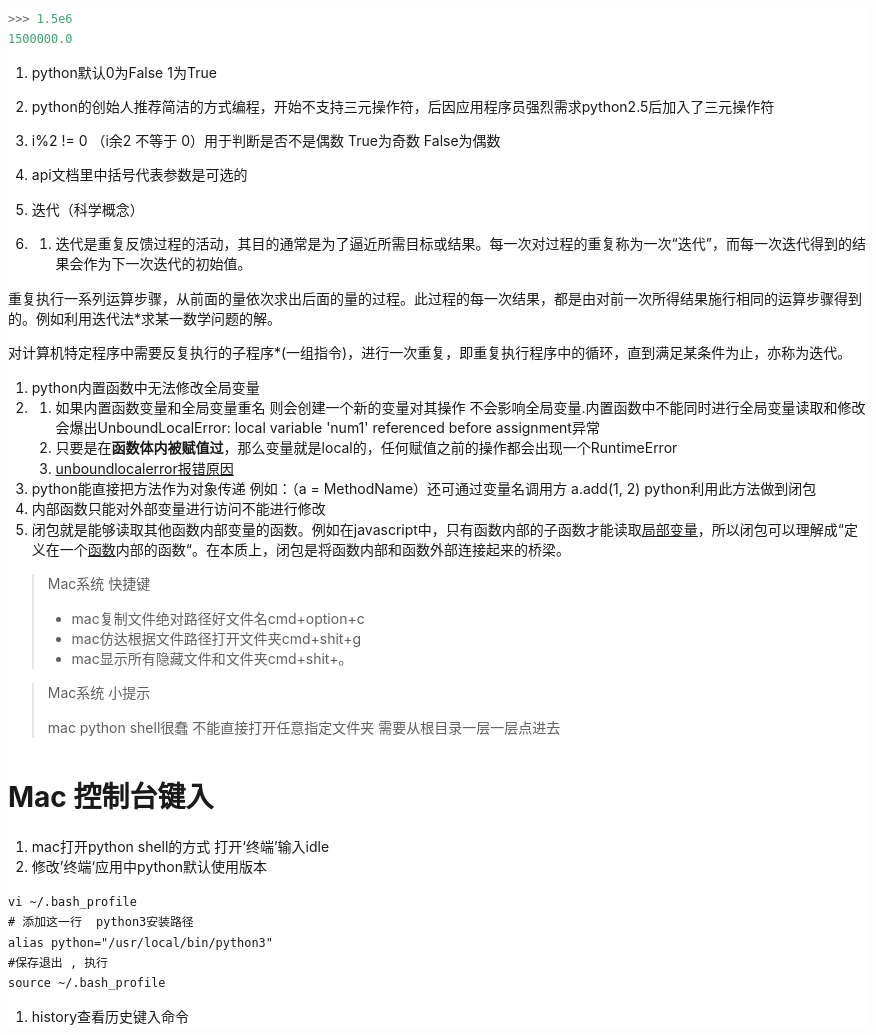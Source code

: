 ```python
>>> 1.5e6
1500000.0
```



1. python默认0为False 1为True
2. python的创始人推荐简洁的方式编程，开始不支持三元操作符，后因应用程序员强烈需求python2.5后加入了三元操作符
3. i%2 != 0 （i余2 不等于 0）用于判断是否不是偶数 True为奇数 False为偶数
4. api文档里中括号代表参数是可选的
5. 迭代（科学概念）

1. 1. 迭代是重复反馈过程的活动，其目的通常是为了逼近所需目标或结果。每一次对过程的重复称为一次“迭代”，而每一次迭代得到的结果会作为下一次迭代的初始值。

重复执行一系列运算步骤，从前面的量依次求出后面的量的过程。此过程的每一次结果，都是由对前一次所得结果施行相同的运算步骤得到的。例如利用迭代法*求某一数学问题的解。

对计算机特定程序中需要反复执行的子程序*(一组指令)，进行一次重复，即重复执行程序中的循环，直到满足某条件为止，亦称为迭代。

1. python内置函数中无法修改全局变量
1. 1. 如果内置函数变量和全局变量重名 则会创建一个新的变量对其操作 不会影响全局变量.内置函数中不能同时进行全局变量读取和修改 会爆出UnboundLocalError: local variable 'num1' referenced before assignment异常
   2. 只要是在**函数体内被赋值过**，那么变量就是local的，任何赋值之前的操作都会出现一个RuntimeError
   3. [unboundlocalerror报错原因](https://blog.csdn.net/anlian523/article/details/81075841)
1. python能直接把方法作为对象传递 例如：（a = MethodName）还可通过变量名调用方 a.add(1, 2) python利用此方法做到闭包
2. 内部函数只能对外部变量进行访问不能进行修改
3. 闭包就是能够读取其他函数内部变量的函数。例如在javascript中，只有函数内部的子函数才能读取[局部变量](https://baike.baidu.com/item/局部变量/9844788)，所以闭包可以理解成“定义在一个[函数](https://baike.baidu.com/item/函数/301912)内部的函数“。在本质上，闭包是将函数内部和函数外部连接起来的桥梁。




>  Mac系统 快捷键
>
>  - mac复制文件绝对路径好文件名cmd+option+c
>  - mac仿达根据文件路径打开文件夹cmd+shit+g
>  - mac显示所有隐藏文件和文件夹cmd+shit+。

> Mac系统 小提示
>
> mac python shell很蠢 不能直接打开任意指定文件夹 需要从根目录一层一层点进去



# Mac 控制台键入

1. mac打开python shell的方式 打开‘终端’输入idle
2. 修改’终端‘应用中python默认使用版本

```shell
vi ~/.bash_profile 
# 添加这一行  python3安装路径
alias python="/usr/local/bin/python3"
#保存退出 , 执行
source ~/.bash_profile
```

1. history查看历史键入命令
